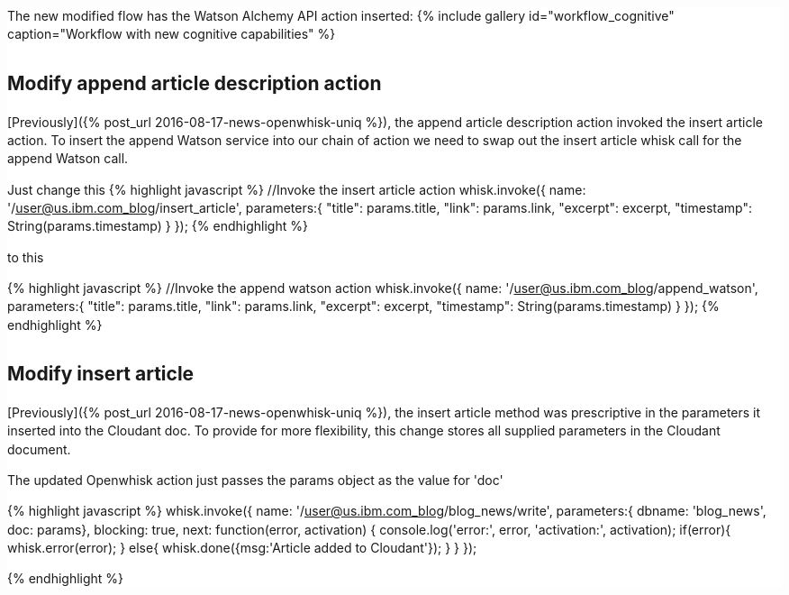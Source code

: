 The new modified flow has the Watson Alchemy API action inserted:
{% include gallery id="workflow_cognitive" caption="Workflow with new cognitive capabilities" %}

## Modify append article description action
[Previously]({% post_url 2016-08-17-news-openwhisk-uniq %}), the append article description action invoked the insert article action.  To insert the append Watson service into our chain of action we need to swap out the insert article whisk call for the append Watson call.  

Just change this
{% highlight javascript %}
//Invoke the insert article action
  whisk.invoke({
    name: '/user@us.ibm.com_blog/insert_article',
    parameters:{
      "title": params.title,
      "link": params.link,
      "excerpt": excerpt,
      "timestamp": String(params.timestamp)
    }
  });
{% endhighlight %}

to this

{% highlight javascript %}
//Invoke the append watson action
  whisk.invoke({
    name: '/user@us.ibm.com_blog/append_watson',
    parameters:{
      "title": params.title,
      "link": params.link,
      "excerpt": excerpt,
      "timestamp": String(params.timestamp)
    }
  });
{% endhighlight %}

## Modify insert article
[Previously]({% post_url 2016-08-17-news-openwhisk-uniq %}), the insert article method was prescriptive in the parameters it inserted into the Cloudant doc.  To provide for more flexibility, this change stores all supplied parameters in the Cloudant document.

The updated Openwhisk action just passes the params object as the value for 'doc'

{% highlight javascript %}
whisk.invoke({
  name: '/user@us.ibm.com_blog/blog_news/write',
   parameters:{
     dbname: 'blog_news',
     doc: params},
   blocking: true,
   next:  function(error, activation) {
     console.log('error:', error, 'activation:', activation);
     if(error){
       whisk.error(error);
     }
     else{
       whisk.done({msg:'Article added to Cloudant'});
     }
   }
});

{% endhighlight %}
